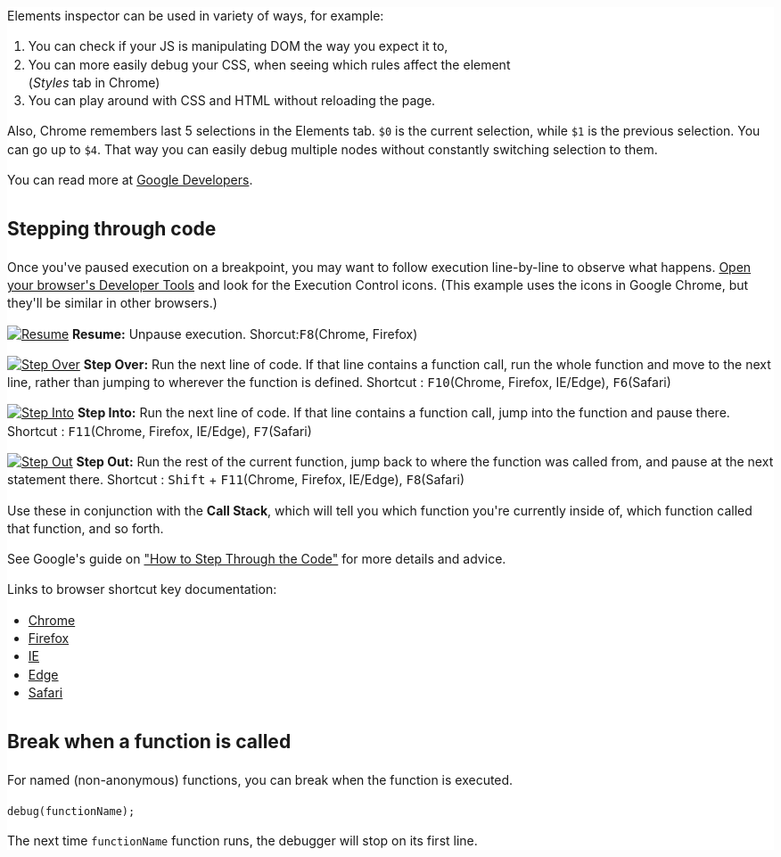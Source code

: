 Elements inspector can be used in variety of ways, for example:

1. You can check if your JS is manipulating DOM the way you expect it to,
2. You can more easily debug your CSS, when seeing which rules affect the element  
(*Styles* tab in Chrome)
3. You can play around with CSS and HTML without reloading the page.

Also, Chrome remembers last 5 selections in the Elements tab. `$0` is the current selection, while `$1` is the previous selection. You can go up to `$4`. That way you can easily debug multiple nodes without constantly switching selection to them.

You can read more at [Google Developers][2].


  [1]: http://i.stack.imgur.com/uD8b5.png
  [2]: https://developers.google.com/web/tools/chrome-devtools/debug/command-line/command-line-reference#section-1

## Stepping through code
Once you've paused execution on a breakpoint, you may want to follow execution line-by-line to observe what happens. [Open your browser's Developer Tools](https://www.wikiod.com/javascript/debugging#Breakpoints) and look for the Execution Control icons. (This example uses the icons in Google Chrome, but they'll be similar in other browsers.)

[![Resume][1]][1] **Resume:** Unpause execution. Shorcut:<kbd>F8</kbd>(Chrome, Firefox)

[![Step Over][2]][2] **Step Over:** Run the next line of code. If that line contains a function call, run the whole function and move to the next line, rather than jumping to wherever the function is defined. Shortcut : <kbd>F10</kbd>(Chrome, Firefox, IE/Edge), <kbd>F6</kbd>(Safari)

[![Step Into][3]][3] **Step Into:** Run the next line of code. If that line contains a function call, jump into the function and pause there. Shortcut : <kbd>F11</kbd>(Chrome, Firefox, IE/Edge), <kbd>F7</kbd>(Safari)

[![Step Out][4]][4] **Step Out:** Run the rest of the current function, jump back to where the function was called from, and pause at the next statement there. Shortcut : <kbd>Shift</kbd> + <kbd>F11</kbd>(Chrome, Firefox, IE/Edge), <kbd>F8</kbd>(Safari)

Use these in conjunction with the **Call Stack**, which will tell you which function you're currently inside of, which function called that function, and so forth.

See Google's guide on ["How to Step Through the Code"](https://developers.google.com/web/tools/chrome-devtools/debug/breakpoints/step-code?hl=en) for more details and advice.

Links to browser shortcut key documentation:
 - [Chrome][ChromeKB]
 - [Firefox][FirefoxKB]
 - [IE][IEKB]
 - [Edge][EdgeKB]
 - [Safari][SafariKB]

  [1]: http://i.stack.imgur.com/VWoyZ.png
  [2]: http://i.stack.imgur.com/ljs8I.png
  [3]: http://i.stack.imgur.com/tpcRp.png
  [4]: http://i.stack.imgur.com/Pupr4.png
  [ChromeKB]: https://developers.google.com/web/tools/chrome-devtools/iterate/inspect-styles/shortcuts?hl=en#keyboard-shortcuts-by-panel
  [FirefoxKB]: https://developer.mozilla.org/en-US/docs/Tools/Debugger/Keyboard_shortcuts
  [IEKB]: https://msdn.microsoft.com/en-us/library/dd565630(v=vs.85).aspx#debugMode
  [EdgeKB]: https://developer.microsoft.com/en-us/microsoft-edge/platform/documentation/f12-devtools-guide/developer-tools-keyboard-shortcuts/
  [SafariKB]: https://developer.apple.com/library/mac/documentation/AppleApplications/Conceptual/Safari_Developer_Guide/KeyboardShortcuts/KeyboardShortcuts.html

## Break when a function is called
For named (non-anonymous) functions, you can break when the function is executed.

    debug(functionName);

The next time `functionName` function runs, the debugger will stop on its first line.



  [1]: https://code.visualstudio.com/docs/editor/debugging
  [2]: https://i.stack.imgur.com/iz3Mn.png
  [1]: https://developer.mozilla.org/en-US/docs/Web/JavaScript/Reference/Functions/set
  [2]: https://developer.mozilla.org/en-US/docs/Web/JavaScript/Reference/Functions/get
  [1]: http://i.stack.imgur.com/OoThh.png